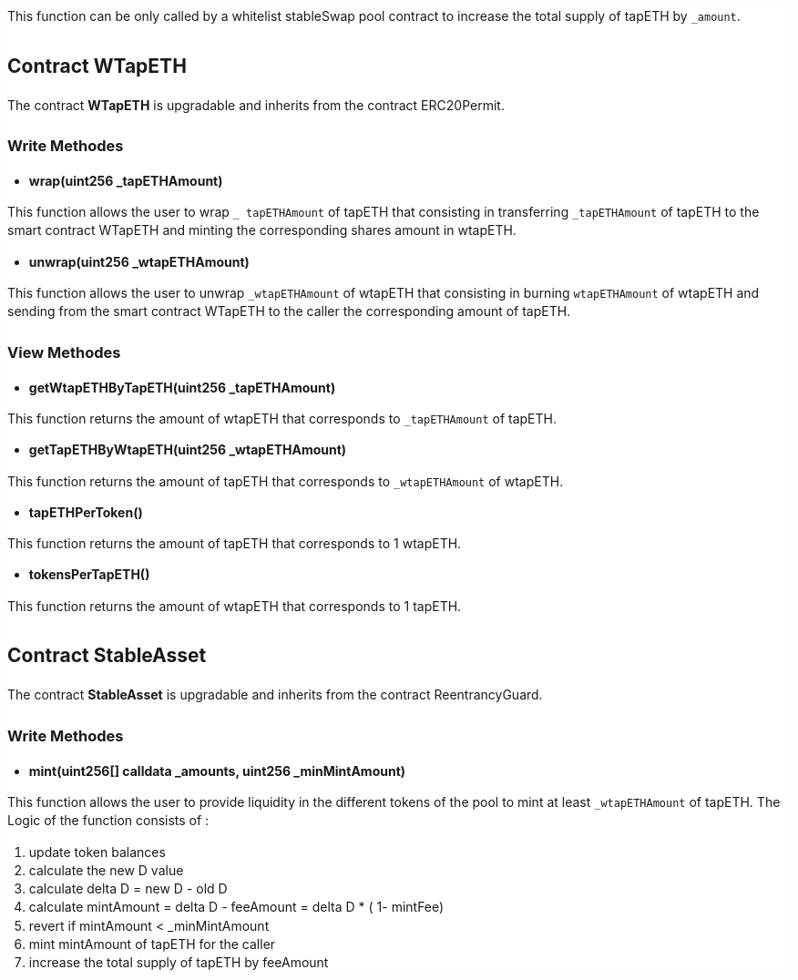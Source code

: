   This function can be only called by a whitelist stableSwap pool contract to increase the total supply of tapETH by `_amount`.


## Contract WTapETH

The contract **WTapETH** is upgradable and inherits from the contract ERC20Permit.

### Write Methodes 

- **wrap(uint256 _tapETHAmount)**

 This function allows the user to wrap `_
tapETHAmount` of tapETH  that consisting in transferring `_tapETHAmount` of tapETH  to the smart contract WTapETH 
  and minting the corresponding shares amount in wtapETH.

 - **unwrap(uint256 _wtapETHAmount)**

 This function allows the user to unwrap `_wtapETHAmount` of wtapETH  that consisting in burning `wtapETHAmount` of wtapETH  and sending from the smart contract WTapETH 
  to the caller the corresponding  amount of tapETH.

### View Methodes 

- **getWtapETHByTapETH(uint256 _tapETHAmount)**

 This function returns  the amount of wtapETH that corresponds to `_tapETHAmount` of tapETH.

- **getTapETHByWtapETH(uint256 _wtapETHAmount)**

 This function returns  the amount of tapETH that corresponds to `_wtapETHAmount` of wtapETH.

- **tapETHPerToken()**

 This function returns  the amount of tapETH that corresponds to 1 wtapETH.

- **tokensPerTapETH()**

This function returns  the amount of wtapETH that corresponds to 1 tapETH.


## Contract StableAsset

The contract **StableAsset** is upgradable and inherits from the contract ReentrancyGuard.

### Write Methodes 

- **mint(uint256[] calldata _amounts, uint256 _minMintAmount)**
 
 This function allows the user to provide liquidity in the different tokens of the pool to mint at least `_wtapETHAmount` of tapETH. 
 The Logic of the function consists of :

   1) update token balances 
   2) calculate the new D value
   3) calculate delta D = new D - old D
   4) calculate mintAmount = delta D - feeAmount = delta D * ( 1- mintFee)
   5) revert if mintAmount < _minMintAmount
   6) mint mintAmount of tapETH for the caller 
   7) increase the total supply of tapETH by feeAmount
